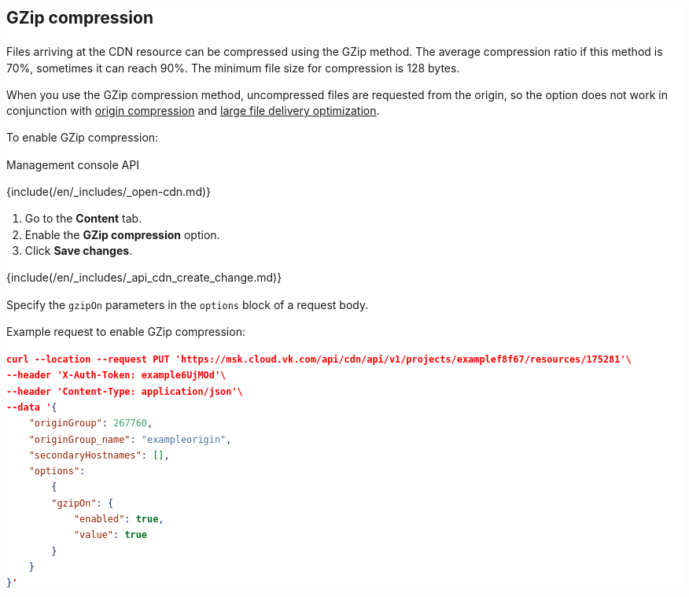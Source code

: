 </tabpanel>
</tabs>

## GZip compression

Files arriving at the CDN resource can be compressed using the GZip method. The average compression ratio if this method is 70%, sometimes it can reach 90%. The minimum file size for compression is 128 bytes.

When you use the GZip compression method, uncompressed files are requested from the origin, so the option does not work in conjunction with [origin compression](#origin_compression) and [large file delivery optimization](#large_file_delivery_optimization).

To enable GZip compression:

<tabs>
<tablist>
<tab>Management console</tab>
<tab>API</tab>
</tablist>
<tabpanel>

{include(/en/_includes/_open-cdn.md)}

1. Go to the **Content** tab.
1. Enable the **GZip compression** option.
1. Click **Save changes**.

</tabpanel>
<tabpanel>

{include(/en/_includes/_api_cdn_create_change.md)}

Specify the `gzipOn` parameters in the `options` block of a request body.

Example request to enable GZip compression:

```json
curl --location --request PUT 'https://msk.cloud.vk.com/api/cdn/api/v1/projects/examplef8f67/resources/175281'\
--header 'X-Auth-Token: example6UjMOd'\
--header 'Content-Type: application/json'\
--data '{
    "originGroup": 267760,
    "originGroup_name": "exampleorigin",
    "secondaryHostnames": [],
    "options":
        {
        "gzipOn": {
            "enabled": true,
            "value": true
        }
    }
}'
```
